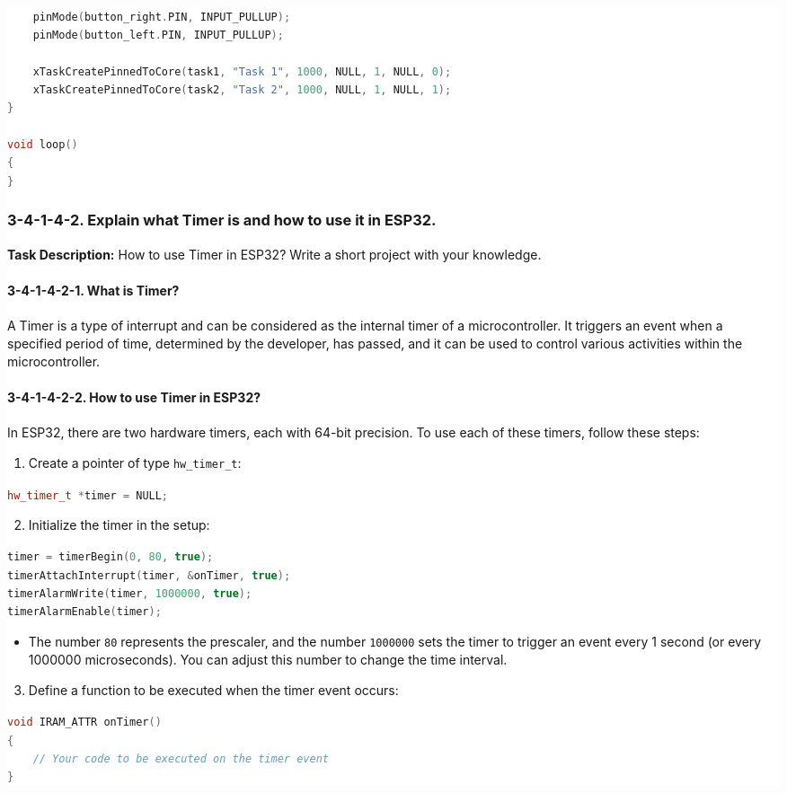 ```cpp
    pinMode(button_right.PIN, INPUT_PULLUP);
    pinMode(button_left.PIN, INPUT_PULLUP);

    xTaskCreatePinnedToCore(task1, "Task 1", 1000, NULL, 1, NULL, 0);
    xTaskCreatePinnedToCore(task2, "Task 2", 1000, NULL, 1, NULL, 1);
}

void loop()
{
}
```

### 3-4-1-4-2. Explain what Timer is and how to use it in ESP32.

**Task Description:** How to use Timer in ESP32? Write a short project with your knowledge.

#### 3-4-1-4-2-1. What is Timer?

A Timer is a type of interrupt and can be considered as the internal timer of a microcontroller. It triggers an event when a specified period of time, determined by the developer, has passed, and it can be used to control various activities within the microcontroller.

#### 3-4-1-4-2-2. How to use Timer in ESP32?

In ESP32, there are two hardware timers, each with 64-bit precision. To use each of these timers, follow these steps:

1. Create a pointer of type `hw_timer_t`:

```cpp
hw_timer_t *timer = NULL;
```

2. Initialize the timer in the setup:

```cpp
timer = timerBegin(0, 80, true);
timerAttachInterrupt(timer, &onTimer, true);
timerAlarmWrite(timer, 1000000, true);
timerAlarmEnable(timer);
```

- The number `80` represents the prescaler, and the number `1000000` sets the timer to trigger an event every 1 second (or every 1000000 microseconds). You can adjust this number to change the time interval.

3. Define a function to be executed when the timer event occurs:

```cpp
void IRAM_ATTR onTimer()
{
    // Your code to be executed on the timer event
}
```
